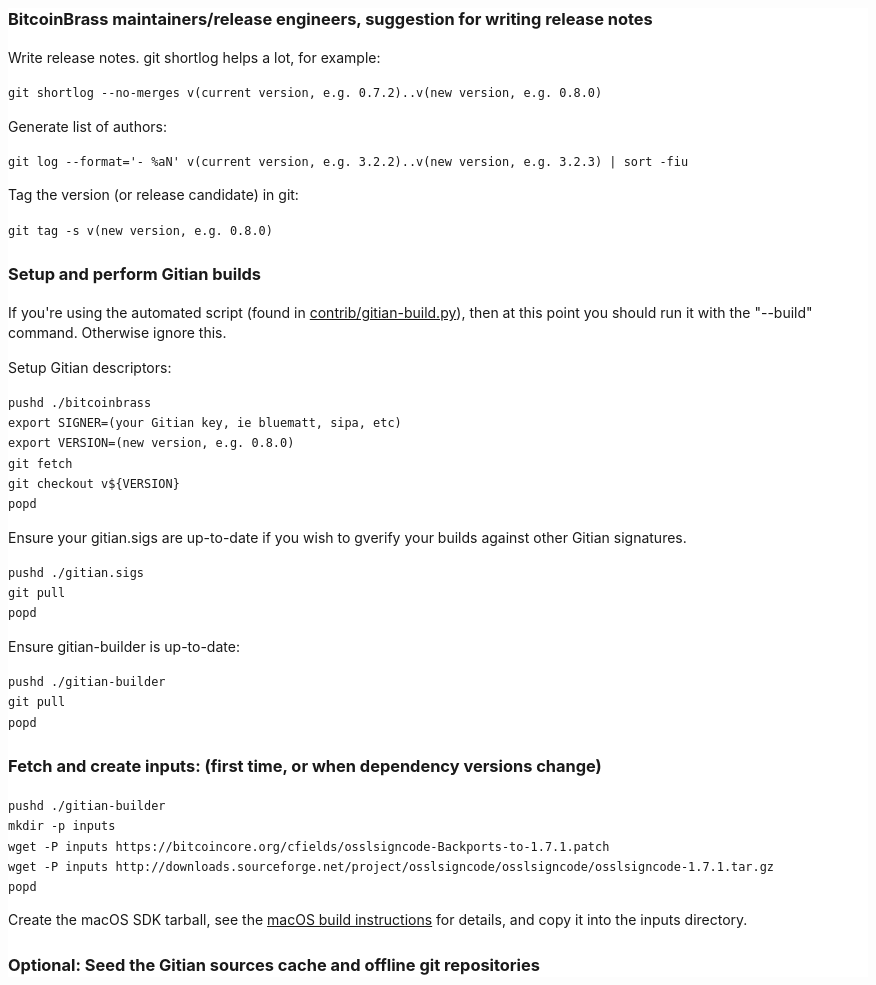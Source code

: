 ### BitcoinBrass maintainers/release engineers, suggestion for writing release notes

Write release notes. git shortlog helps a lot, for example:

    git shortlog --no-merges v(current version, e.g. 0.7.2)..v(new version, e.g. 0.8.0)


Generate list of authors:

    git log --format='- %aN' v(current version, e.g. 3.2.2)..v(new version, e.g. 3.2.3) | sort -fiu

Tag the version (or release candidate) in git:

    git tag -s v(new version, e.g. 0.8.0)

### Setup and perform Gitian builds

If you're using the automated script (found in [contrib/gitian-build.py](/contrib/gitian-build.py)), then at this point you should run it with the "--build" command. Otherwise ignore this.

Setup Gitian descriptors:

    pushd ./bitcoinbrass
    export SIGNER=(your Gitian key, ie bluematt, sipa, etc)
    export VERSION=(new version, e.g. 0.8.0)
    git fetch
    git checkout v${VERSION}
    popd

Ensure your gitian.sigs are up-to-date if you wish to gverify your builds against other Gitian signatures.

    pushd ./gitian.sigs
    git pull
    popd

Ensure gitian-builder is up-to-date:

    pushd ./gitian-builder
    git pull
    popd

### Fetch and create inputs: (first time, or when dependency versions change)

    pushd ./gitian-builder
    mkdir -p inputs
    wget -P inputs https://bitcoincore.org/cfields/osslsigncode-Backports-to-1.7.1.patch
    wget -P inputs http://downloads.sourceforge.net/project/osslsigncode/osslsigncode/osslsigncode-1.7.1.tar.gz
    popd

Create the macOS SDK tarball, see the [macOS build instructions](build-osx.md#deterministic-macos-dmg-notes) for details, and copy it into the inputs directory.

### Optional: Seed the Gitian sources cache and offline git repositories
